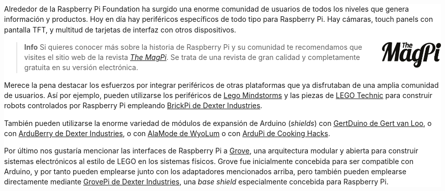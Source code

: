 
Alrededor de la Raspberry Pi Foundation ha surgido una enorme
comunidad de usuarios de todos los niveles que genera información y
productos. Hoy en día hay periféricos específicos de todo tipo para
Raspberry Pi. Hay cámaras, touch panels con pantalla TFT, y multitud
de tarjetas de interfaz con otros dispositivos.

> **Info**
> [<img src="img/themagpi-logo.png" height="50" style="float:right"/>](http://www.raspberrypi.org/magpi/)
> Si quieres conocer más sobre la historia de Raspberry Pi y su
> comunidad te recomendamos que visites el sitio web de la revista
> [*The MagPi*](http://www.raspberrypi.org/magpi/). Se trata de una
> revista de gran calidad y completamente gratuita en su versión
> electrónica.


Merece la pena destacar los esfuerzos por integrar periféricos de
otras plataformas que ya disfrutaban de una amplia comunidad de
usuarios.  Así por ejemplo, pueden utilizarse los periféricos de
[Lego Mindstorms](http://mindstorms.lego.com/) y las piezas de
[LEGO Technic](http://www.lego.com/es-es/technic) para construir
robots controlados por Raspberry Pi empleando
[BrickPi de Dexter
Industries](http://www.dexterindustries.com/BrickPi/).

También pueden utilizarse la enorme variedad de módulos de expansión
de Arduino (*shields*) con
[GertDuino de Gert van Loo](http://www.raspberrypi.org/tag/gertduino/),
o con
[ArduBerry de Dexter Industries](http://www.dexterindustries.com/Arduberry.html),
o con [AlaMode de WyoLum](http://wyolum.com/projects/alamode/) o con
[ArduPi de Cooking Hacks](http://www.cooking-hacks.com/documentation/tutorials/raspberry-pi-to-arduino-shields-connection-bridge).

Por último nos gustaría mencionar las interfaces de Raspberry Pi a
[Grove](http://www.seeedstudio.com/document/pdf/Introduction\%20to\%20Grove.pdf),
una arquitectura modular y abierta para construir sistemas
electrónicos al estilo de LEGO en los sistemas físicos. Grove fue
inicialmente concebida para ser compatible con Arduino, y por tanto
pueden emplearse junto con los adaptadores mencionados arriba, pero
también pueden emplearse directamente mediante
[GrovePi de Dexter Industries](http://www.dexterindustries.com/GrovePi/),
una *base shield* especialmente concebida para Raspberry Pi.

<figure style="float:right; padding:10px">